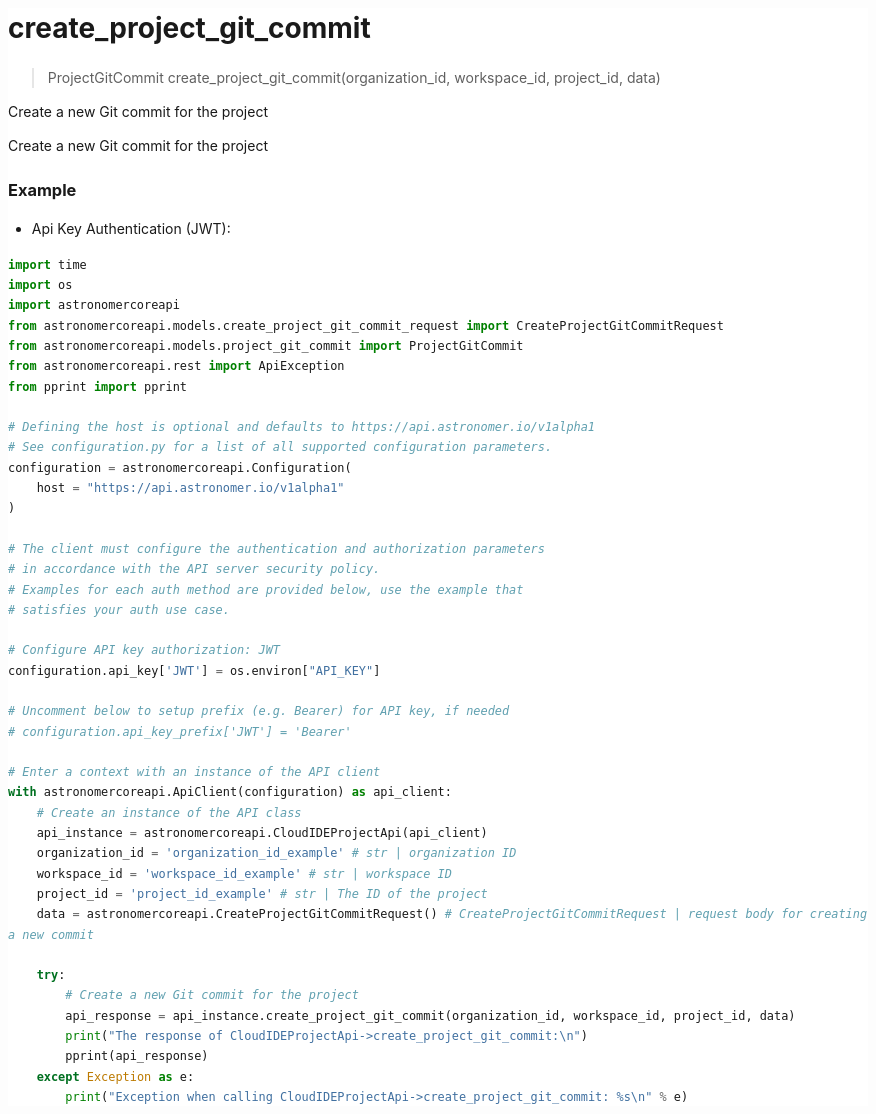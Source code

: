 # **create_project_git_commit**
> ProjectGitCommit create_project_git_commit(organization_id, workspace_id, project_id, data)

Create a new Git commit for the project

Create a new Git commit for the project

### Example

* Api Key Authentication (JWT):
```python
import time
import os
import astronomercoreapi
from astronomercoreapi.models.create_project_git_commit_request import CreateProjectGitCommitRequest
from astronomercoreapi.models.project_git_commit import ProjectGitCommit
from astronomercoreapi.rest import ApiException
from pprint import pprint

# Defining the host is optional and defaults to https://api.astronomer.io/v1alpha1
# See configuration.py for a list of all supported configuration parameters.
configuration = astronomercoreapi.Configuration(
    host = "https://api.astronomer.io/v1alpha1"
)

# The client must configure the authentication and authorization parameters
# in accordance with the API server security policy.
# Examples for each auth method are provided below, use the example that
# satisfies your auth use case.

# Configure API key authorization: JWT
configuration.api_key['JWT'] = os.environ["API_KEY"]

# Uncomment below to setup prefix (e.g. Bearer) for API key, if needed
# configuration.api_key_prefix['JWT'] = 'Bearer'

# Enter a context with an instance of the API client
with astronomercoreapi.ApiClient(configuration) as api_client:
    # Create an instance of the API class
    api_instance = astronomercoreapi.CloudIDEProjectApi(api_client)
    organization_id = 'organization_id_example' # str | organization ID
    workspace_id = 'workspace_id_example' # str | workspace ID
    project_id = 'project_id_example' # str | The ID of the project
    data = astronomercoreapi.CreateProjectGitCommitRequest() # CreateProjectGitCommitRequest | request body for creating a new commit

    try:
        # Create a new Git commit for the project
        api_response = api_instance.create_project_git_commit(organization_id, workspace_id, project_id, data)
        print("The response of CloudIDEProjectApi->create_project_git_commit:\n")
        pprint(api_response)
    except Exception as e:
        print("Exception when calling CloudIDEProjectApi->create_project_git_commit: %s\n" % e)
```

